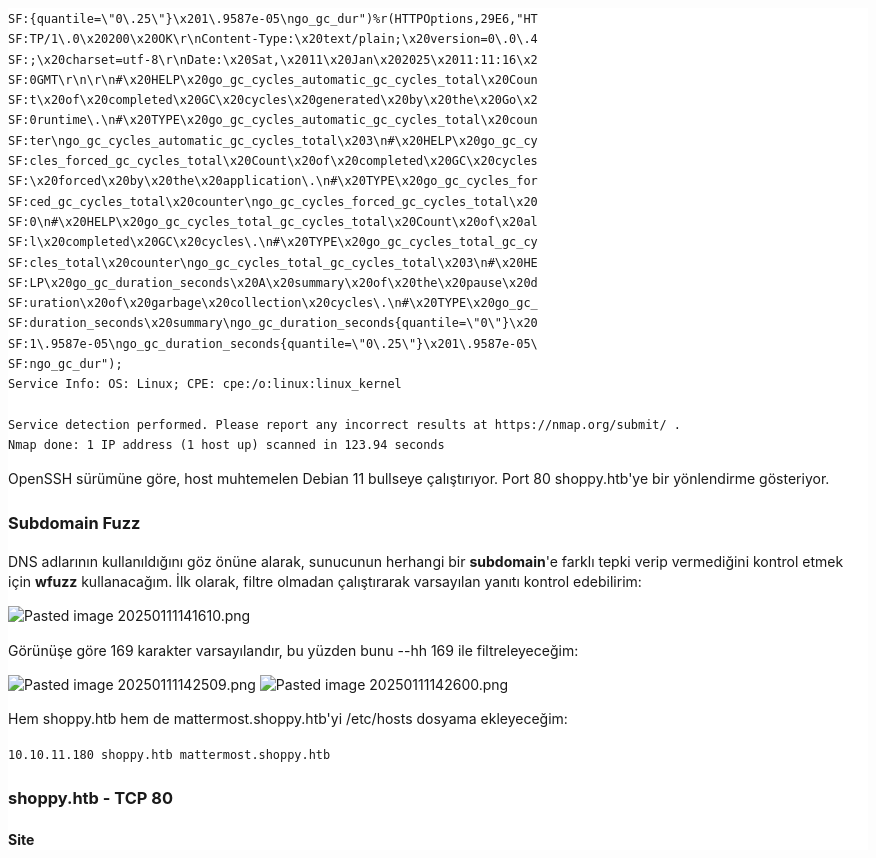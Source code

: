 ```
SF:{quantile=\"0\.25\"}\x201\.9587e-05\ngo_gc_dur")%r(HTTPOptions,29E6,"HT
SF:TP/1\.0\x20200\x20OK\r\nContent-Type:\x20text/plain;\x20version=0\.0\.4
SF:;\x20charset=utf-8\r\nDate:\x20Sat,\x2011\x20Jan\x202025\x2011:11:16\x2
SF:0GMT\r\n\r\n#\x20HELP\x20go_gc_cycles_automatic_gc_cycles_total\x20Coun
SF:t\x20of\x20completed\x20GC\x20cycles\x20generated\x20by\x20the\x20Go\x2
SF:0runtime\.\n#\x20TYPE\x20go_gc_cycles_automatic_gc_cycles_total\x20coun
SF:ter\ngo_gc_cycles_automatic_gc_cycles_total\x203\n#\x20HELP\x20go_gc_cy
SF:cles_forced_gc_cycles_total\x20Count\x20of\x20completed\x20GC\x20cycles
SF:\x20forced\x20by\x20the\x20application\.\n#\x20TYPE\x20go_gc_cycles_for
SF:ced_gc_cycles_total\x20counter\ngo_gc_cycles_forced_gc_cycles_total\x20
SF:0\n#\x20HELP\x20go_gc_cycles_total_gc_cycles_total\x20Count\x20of\x20al
SF:l\x20completed\x20GC\x20cycles\.\n#\x20TYPE\x20go_gc_cycles_total_gc_cy
SF:cles_total\x20counter\ngo_gc_cycles_total_gc_cycles_total\x203\n#\x20HE
SF:LP\x20go_gc_duration_seconds\x20A\x20summary\x20of\x20the\x20pause\x20d
SF:uration\x20of\x20garbage\x20collection\x20cycles\.\n#\x20TYPE\x20go_gc_
SF:duration_seconds\x20summary\ngo_gc_duration_seconds{quantile=\"0\"}\x20
SF:1\.9587e-05\ngo_gc_duration_seconds{quantile=\"0\.25\"}\x201\.9587e-05\
SF:ngo_gc_dur");
Service Info: OS: Linux; CPE: cpe:/o:linux:linux_kernel

Service detection performed. Please report any incorrect results at https://nmap.org/submit/ .
Nmap done: 1 IP address (1 host up) scanned in 123.94 seconds

```


OpenSSH sürümüne göre, host muhtemelen Debian 11 bullseye çalıştırıyor. Port 80 shoppy.htb'ye bir yönlendirme gösteriyor.



### Subdomain Fuzz

DNS adlarının kullanıldığını göz önüne alarak, sunucunun herhangi bir **subdomain**'e farklı tepki verip vermediğini kontrol etmek için **wfuzz** kullanacağım. İlk olarak, filtre olmadan çalıştırarak varsayılan yanıtı kontrol edebilirim:

![Pasted image 20250111141610.png](/img/user/Pasted%20image%2020250111141610.png)

Görünüşe göre 169 karakter varsayılandır, bu yüzden bunu --hh 169 ile filtreleyeceğim:

![Pasted image 20250111142509.png](/img/user/Pasted%20image%2020250111142509.png)
![Pasted image 20250111142600.png](/img/user/Pasted%20image%2020250111142600.png)


Hem shoppy.htb hem de mattermost.shoppy.htb'yi /etc/hosts dosyama ekleyeceğim:

```
10.10.11.180 shoppy.htb mattermost.shoppy.htb
```


### shoppy.htb - TCP 80
#### Site
